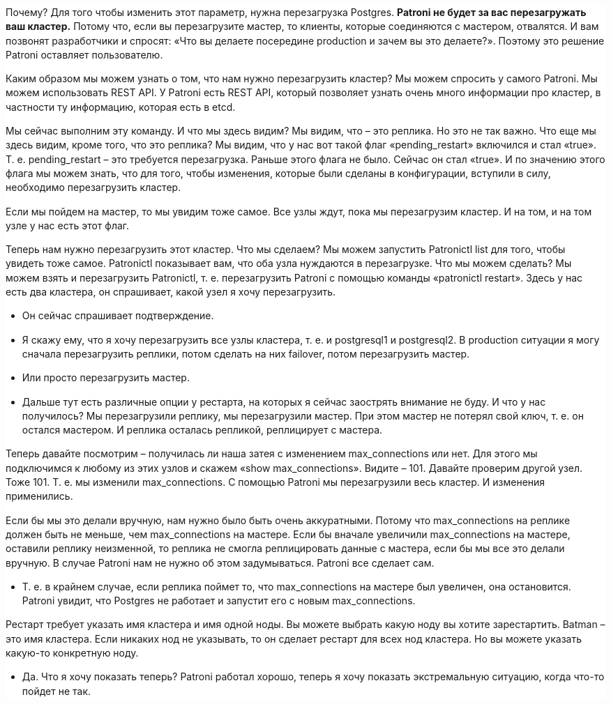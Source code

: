 Почему? Для того чтобы изменить этот параметр, нужна перезагрузка Postgres. **Patroni не будет за вас перезагружать ваш кластер.** Потому что, если вы перезагрузите мастер, то клиенты, которые соединяются с мастером, отвалятся. И вам позвонят разработчики и спросят: «Что вы делаете посередине production и зачем вы это делаете?». Поэтому это решение Patroni оставляет пользователю.

Каким образом мы можем узнать о том, что нам нужно перезагрузить кластер? Мы можем спросить у самого Patroni. Мы можем использовать REST API. У Patroni есть REST API, который позволяет узнать очень много информации про кластер, в частности ту информацию, которая есть в etcd.

Мы сейчас выполним эту команду. И что мы здесь видим? Мы видим, что – это реплика. Но это не так важно. Что еще мы здесь видим, кроме того, что это реплика? Мы видим, что у нас вот такой флаг «pending_restart» включился и стал «true». Т. е. pending_restart – это требуется перезагрузка. Раньше этого флага не было. Сейчас он стал «true». И по значению этого флага мы можем знать, что для того, чтобы изменения, которые были сделаны в конфигурации, вступили в силу, необходимо перезагрузить кластер.

Если мы пойдем на мастер, то мы увидим тоже самое. Все узлы ждут, пока мы перезагрузим кластер. И на том, и на том узле у нас есть этот флаг.

Теперь нам нужно перезагрузить этот кластер. Что мы сделаем? Мы можем запустить Patronictl list для того, чтобы увидеть тоже самое. Patronictl показывает вам, что оба узла нуждаются в перезагрузке. Что мы можем сделать? Мы можем взять и перезагрузить Patronictl, т. е. перезагрузить Patroni с помощью команды «patronictl restart». Здесь у нас есть два кластера, он спрашивает, какой узел я хочу перезагрузить.

- Он сейчас спрашивает подтверждение.

- Я скажу ему, что я хочу перезагрузить все узлы кластера, т. е. и postgresql1 и postgresql2. В production ситуации я могу сначала перезагрузить реплики, потом сделать на них failover, потом перезагрузить мастер.  

- Или просто перезагрузить мастер.

- Дальше тут есть различные опции у рестарта, на которых я сейчас заострять внимание не буду. И что у нас получилось? Мы перезагрузили реплику, мы перезагрузили мастер. При этом мастер не потерял свой ключ, т. е. он остался мастером. И реплика осталась репликой, реплицирует с мастера.  

Теперь давайте посмотрим – получилась ли наша затея с изменением max_connections или нет. Для этого мы подключимся к любому из этих узлов и скажем «show max_connections». Видите – 101. Давайте проверим другой узел. Тоже 101. Т. е. мы изменили max_connections. С помощью Patroni мы перезагрузили весь кластер. И изменения применились.

Если бы мы это делали вручную, нам нужно было быть очень аккуратными. Потому что max_connections на реплике должен быть не меньше, чем max_connections на мастере. Если бы вначале увеличили max_connections на мастере, оставили реплику неизменной, то реплика не смогла реплицировать данные с мастера, если бы мы все это делали вручную. В случае Patroni нам не нужно об этом задумываться. Patroni все сделает сам.

- Т. е. в крайнем случае, если реплика поймет то, что max_connections на мастере был увеличен, она остановится. Patroni увидит, что Postgres не работает и запустит его с новым max_connections.  

Рестарт требует указать имя кластера и имя одной ноды. Вы можете выбрать какую ноду вы хотите зарестартить. Batman – это имя кластера. Если никаких нод не указывать, то он сделает рестарт для всех нод кластера. Но вы можете указать какую-то конкретную ноду. 

- Да. Что я хочу показать теперь? Patroni работал хорошо, теперь я хочу показать экстремальную ситуацию, когда что-то пойдет не так.
